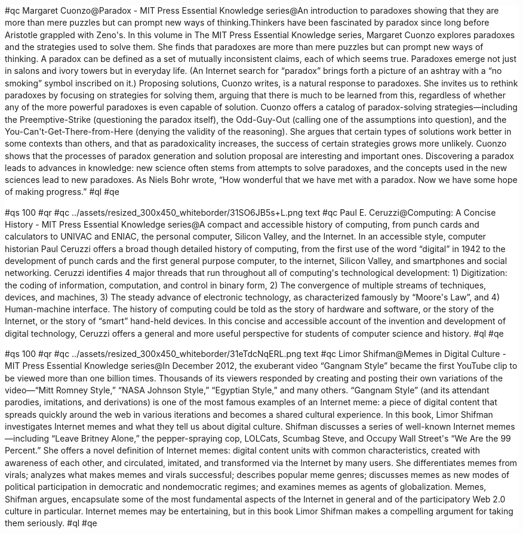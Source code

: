 #qc Margaret Cuonzo@Paradox - MIT Press Essential Knowledge series@An introduction to paradoxes showing that they are more than mere puzzles but can prompt new ways of thinking.Thinkers have been fascinated by paradox since long before Aristotle grappled with Zeno's. In this volume in The MIT Press Essential Knowledge series, Margaret Cuonzo explores paradoxes and the strategies used to solve them. She finds that paradoxes are more than mere puzzles but can prompt new ways of thinking. A paradox can be defined as a set of mutually inconsistent claims, each of which seems true. Paradoxes emerge not just in salons and ivory towers but in everyday life. (An Internet search for “paradox” brings forth a picture of an ashtray with a “no smoking” symbol inscribed on it.) Proposing solutions, Cuonzo writes, is a natural response to paradoxes. She invites us to rethink paradoxes by focusing on strategies for solving them, arguing that there is much to be learned from this, regardless of whether any of the more powerful paradoxes is even capable of solution. Cuonzo offers a catalog of paradox-solving strategies—including the Preemptive-Strike (questioning the paradox itself), the Odd-Guy-Out (calling one of the assumptions into question), and the You-Can't-Get-There-from-Here (denying the validity of the reasoning). She argues that certain types of solutions work better in some contexts than others, and that as paradoxicality increases, the success of certain strategies grows more unlikely. Cuonzo shows that the processes of paradox generation and solution proposal are interesting and important ones. Discovering a paradox leads to advances in knowledge: new science often stems from attempts to solve paradoxes, and the concepts used in the new sciences lead to new paradoxes. As Niels Bohr wrote, “How wonderful that we have met with a paradox. Now we have some hope of making progress.”
#ql
#qe

#qs 100
#qr
#qc ../assets/resized_300x450_whiteborder/31SO6JB5s+L.png text
#qc Paul E. Ceruzzi@Computing: A Concise History - MIT Press Essential Knowledge series@A compact and accessible history of computing, from punch cards and calculators to UNIVAC and ENIAC, the personal computer, Silicon Valley, and the Internet. In an accessible style, computer historian Paul Ceruzzi offers a broad though detailed history of computing, from the first use of the word “digital” in 1942 to the development of punch cards and the first general purpose computer, to the internet, Silicon Valley, and smartphones and social networking. Ceruzzi identifies 4 major threads that run throughout all of computing's technological development: 1) Digitization: the coding of information, computation, and control in binary form, 2) The convergence of multiple streams of techniques, devices, and machines, 3) The steady advance of electronic technology, as characterized famously by “Moore's Law”, and 4) Human-machine interface. The history of computing could be told as the story of hardware and software, or the story of the Internet, or the story of “smart” hand-held devices. In this concise and accessible account of the invention and development of digital technology, Ceruzzi offers a general and more useful perspective for students of computer science and history.
#ql
#qe

#qs 100
#qr
#qc ../assets/resized_300x450_whiteborder/31eTdcNqERL.png text
#qc Limor Shifman@Memes in Digital Culture - MIT Press Essential Knowledge series@In December 2012, the exuberant video “Gangnam Style” became the first YouTube clip to be viewed more than one billion times. Thousands of its viewers responded by creating and posting their own variations of the video—“Mitt Romney Style,” “NASA Johnson Style,” “Egyptian Style,” and many others. “Gangnam Style” (and its attendant parodies, imitations, and derivations) is one of the most famous examples of an Internet meme: a piece of digital content that spreads quickly around the web in various iterations and becomes a shared cultural experience. In this book, Limor Shifman investigates Internet memes and what they tell us about digital culture. Shifman discusses a series of well-known Internet memes—including “Leave Britney Alone,” the pepper-spraying cop, LOLCats, Scumbag Steve, and Occupy Wall Street's “We Are the 99 Percent.” She offers a novel definition of Internet memes: digital content units with common characteristics, created with awareness of each other, and circulated, imitated, and transformed via the Internet by many users. She differentiates memes from virals; analyzes what makes memes and virals successful; describes popular meme genres; discusses memes as new modes of political participation in democratic and nondemocratic regimes; and examines memes as agents of globalization. Memes, Shifman argues, encapsulate some of the most fundamental aspects of the Internet in general and of the participatory Web 2.0 culture in particular. Internet memes may be entertaining, but in this book Limor Shifman makes a compelling argument for taking them seriously.
#ql
#qe
